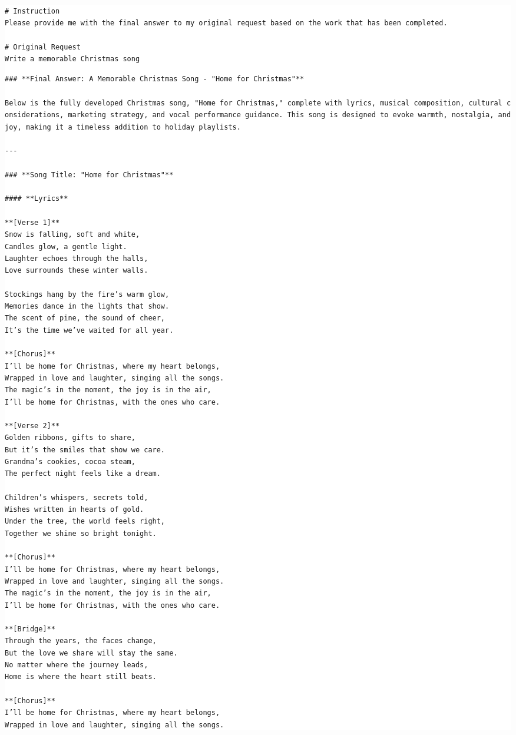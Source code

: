 ```user
# Instruction
Please provide me with the final answer to my original request based on the work that has been completed.

# Original Request
Write a memorable Christmas song
```

```assistant
### **Final Answer: A Memorable Christmas Song - "Home for Christmas"**

Below is the fully developed Christmas song, "Home for Christmas," complete with lyrics, musical composition, cultural considerations, marketing strategy, and vocal performance guidance. This song is designed to evoke warmth, nostalgia, and joy, making it a timeless addition to holiday playlists.

---

### **Song Title: "Home for Christmas"**

#### **Lyrics**

**[Verse 1]**  
Snow is falling, soft and white,  
Candles glow, a gentle light.  
Laughter echoes through the halls,  
Love surrounds these winter walls.  

Stockings hang by the fire’s warm glow,  
Memories dance in the lights that show.  
The scent of pine, the sound of cheer,  
It’s the time we’ve waited for all year.  

**[Chorus]**  
I’ll be home for Christmas, where my heart belongs,  
Wrapped in love and laughter, singing all the songs.  
The magic’s in the moment, the joy is in the air,  
I’ll be home for Christmas, with the ones who care.  

**[Verse 2]**  
Golden ribbons, gifts to share,  
But it’s the smiles that show we care.  
Grandma’s cookies, cocoa steam,  
The perfect night feels like a dream.  

Children’s whispers, secrets told,  
Wishes written in hearts of gold.  
Under the tree, the world feels right,  
Together we shine so bright tonight.  

**[Chorus]**  
I’ll be home for Christmas, where my heart belongs,  
Wrapped in love and laughter, singing all the songs.  
The magic’s in the moment, the joy is in the air,  
I’ll be home for Christmas, with the ones who care.  

**[Bridge]**  
Through the years, the faces change,  
But the love we share will stay the same.  
No matter where the journey leads,  
Home is where the heart still beats.  

**[Chorus]**  
I’ll be home for Christmas, where my heart belongs,  
Wrapped in love and laughter, singing all the songs.  
```